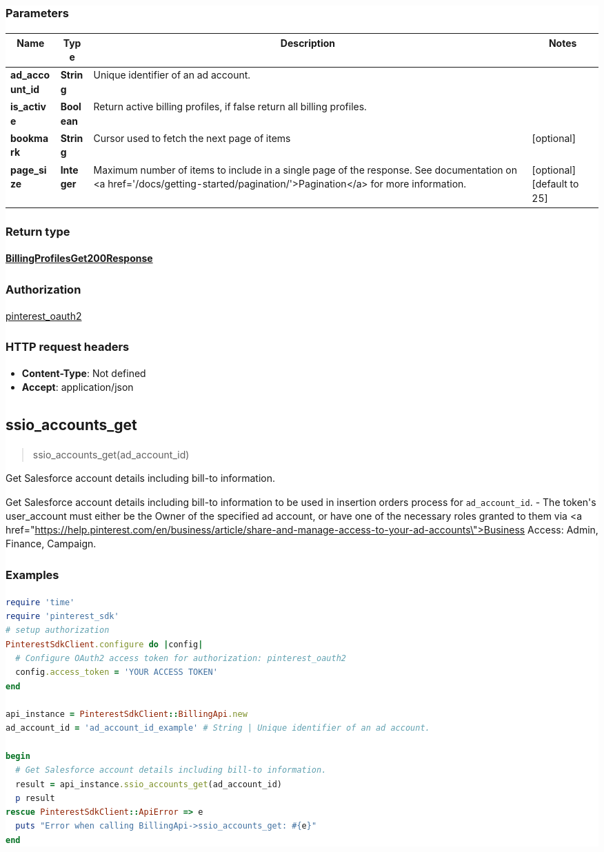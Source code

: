 ### Parameters

| Name | Type | Description | Notes |
| ---- | ---- | ----------- | ----- |
| **ad_account_id** | **String** | Unique identifier of an ad account. |  |
| **is_active** | **Boolean** | Return active billing profiles, if false return all billing profiles. |  |
| **bookmark** | **String** | Cursor used to fetch the next page of items | [optional] |
| **page_size** | **Integer** | Maximum number of items to include in a single page of the response. See documentation on &lt;a href&#x3D;&#39;/docs/getting-started/pagination/&#39;&gt;Pagination&lt;/a&gt; for more information. | [optional][default to 25] |

### Return type

[**BillingProfilesGet200Response**](BillingProfilesGet200Response.md)

### Authorization

[pinterest_oauth2](../README.md#pinterest_oauth2)

### HTTP request headers

- **Content-Type**: Not defined
- **Accept**: application/json


## ssio_accounts_get

> <SSIOAccountResponse> ssio_accounts_get(ad_account_id)

Get Salesforce account details including bill-to information.

Get Salesforce account details including bill-to information to be used in insertion orders process for <code>ad_account_id</code>. - The token's user_account must either be the Owner of the specified ad account, or have one of the necessary roles granted to them via <a href=\"https://help.pinterest.com/en/business/article/share-and-manage-access-to-your-ad-accounts\">Business Access</a>: Admin, Finance, Campaign.

### Examples

```ruby
require 'time'
require 'pinterest_sdk'
# setup authorization
PinterestSdkClient.configure do |config|
  # Configure OAuth2 access token for authorization: pinterest_oauth2
  config.access_token = 'YOUR ACCESS TOKEN'
end

api_instance = PinterestSdkClient::BillingApi.new
ad_account_id = 'ad_account_id_example' # String | Unique identifier of an ad account.

begin
  # Get Salesforce account details including bill-to information.
  result = api_instance.ssio_accounts_get(ad_account_id)
  p result
rescue PinterestSdkClient::ApiError => e
  puts "Error when calling BillingApi->ssio_accounts_get: #{e}"
end
```
